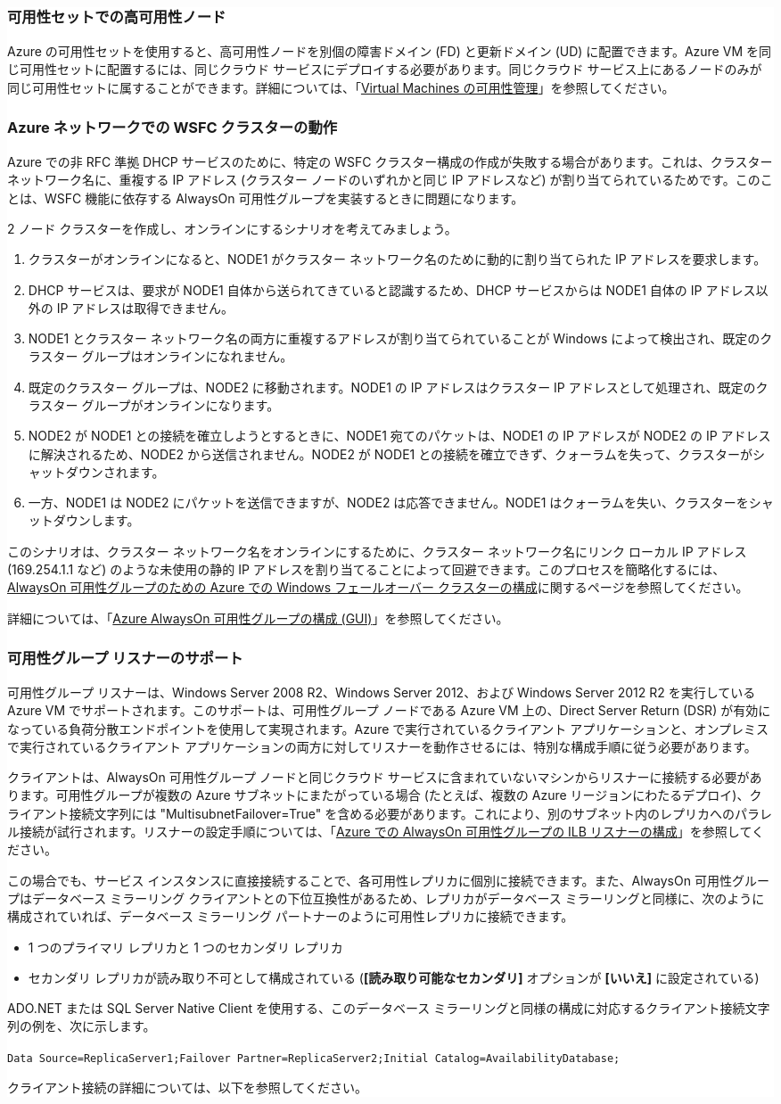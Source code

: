 ### 可用性セットでの高可用性ノード

Azure の可用性セットを使用すると、高可用性ノードを別個の障害ドメイン (FD) と更新ドメイン (UD) に配置できます。Azure VM を同じ可用性セットに配置するには、同じクラウド サービスにデプロイする必要があります。同じクラウド サービス上にあるノードのみが同じ可用性セットに属することができます。詳細については、「[Virtual Machines の可用性管理](virtual-machines-manage-availability.md)」を参照してください。

### Azure ネットワークでの WSFC クラスターの動作

Azure での非 RFC 準拠 DHCP サービスのために、特定の WSFC クラスター構成の作成が失敗する場合があります。これは、クラスター ネットワーク名に、重複する IP アドレス (クラスター ノードのいずれかと同じ IP アドレスなど) が割り当てられているためです。このことは、WSFC 機能に依存する AlwaysOn 可用性グループを実装するときに問題になります。

2 ノード クラスターを作成し、オンラインにするシナリオを考えてみましょう。

1. クラスターがオンラインになると、NODE1 がクラスター ネットワーク名のために動的に割り当てられた IP アドレスを要求します。

1. DHCP サービスは、要求が NODE1 自体から送られてきていると認識するため、DHCP サービスからは NODE1 自体の IP アドレス以外の IP アドレスは取得できません。

1. NODE1 とクラスター ネットワーク名の両方に重複するアドレスが割り当てられていることが Windows によって検出され、既定のクラスター グループはオンラインになれません。

1. 既定のクラスター グループは、NODE2 に移動されます。NODE1 の IP アドレスはクラスター IP アドレスとして処理され、既定のクラスター グループがオンラインになります。

1. NODE2 が NODE1 との接続を確立しようとするときに、NODE1 宛てのパケットは、NODE1 の IP アドレスが NODE2 の IP アドレスに解決されるため、NODE2 から送信されません。NODE2 が NODE1 との接続を確立できず、クォーラムを失って、クラスターがシャットダウンされます。

1. 一方、NODE1 は NODE2 にパケットを送信できますが、NODE2 は応答できません。NODE1 はクォーラムを失い、クラスターをシャットダウンします。

このシナリオは、クラスター ネットワーク名をオンラインにするために、クラスター ネットワーク名にリンク ローカル IP アドレス (169.254.1.1 など) のような未使用の静的 IP アドレスを割り当てることによって回避できます。このプロセスを簡略化するには、[AlwaysOn 可用性グループのための Azure での Windows フェールオーバー クラスターの構成](http://social.technet.microsoft.com/wiki/contents/articles/14776.configuring-windows-failover-cluster-in-windows-azure-for-alwayson-availability-groups.aspx)に関するページを参照してください。

詳細については、「[Azure AlwaysOn 可用性グループの構成 (GUI)](virtual-machines-sql-server-alwayson-availability-groups-gui.md)」を参照してください。

### 可用性グループ リスナーのサポート

可用性グループ リスナーは、Windows Server 2008 R2、Windows Server 2012、および Windows Server 2012 R2 を実行している Azure VM でサポートされます。このサポートは、可用性グループ ノードである Azure VM 上の、Direct Server Return (DSR) が有効になっている負荷分散エンドポイントを使用して実現されます。Azure で実行されているクライアント アプリケーションと、オンプレミスで実行されているクライアント アプリケーションの両方に対してリスナーを動作させるには、特別な構成手順に従う必要があります。

クライアントは、AlwaysOn 可用性グループ ノードと同じクラウド サービスに含まれていないマシンからリスナーに接続する必要があります。可用性グループが複数の Azure サブネットにまたがっている場合 (たとえば、複数の Azure リージョンにわたるデプロイ)、クライアント接続文字列には "MultisubnetFailover=True" を含める必要があります。これにより、別のサブネット内のレプリカへのパラレル接続が試行されます。リスナーの設定手順については、「[Azure での AlwaysOn 可用性グループの ILB リスナーの構成](virtual-machines-sql-server-configure-ilb-alwayson-availability-group-listener.md)」を参照してください。

この場合でも、サービス インスタンスに直接接続することで、各可用性レプリカに個別に接続できます。また、AlwaysOn 可用性グループはデータベース ミラーリング クライアントとの下位互換性があるため、レプリカがデータベース ミラーリングと同様に、次のように構成されていれば、データベース ミラーリング パートナーのように可用性レプリカに接続できます。

- 1 つのプライマリ レプリカと 1 つのセカンダリ レプリカ

- セカンダリ レプリカが読み取り不可として構成されている (**[読み取り可能なセカンダリ]** オプションが **[いいえ]** に設定されている)

ADO.NET または SQL Server Native Client を使用する、このデータベース ミラーリングと同様の構成に対応するクライアント接続文字列の例を、次に示します。

	Data Source=ReplicaServer1;Failover Partner=ReplicaServer2;Initial Catalog=AvailabilityDatabase;

クライアント接続の詳細については、以下を参照してください。
